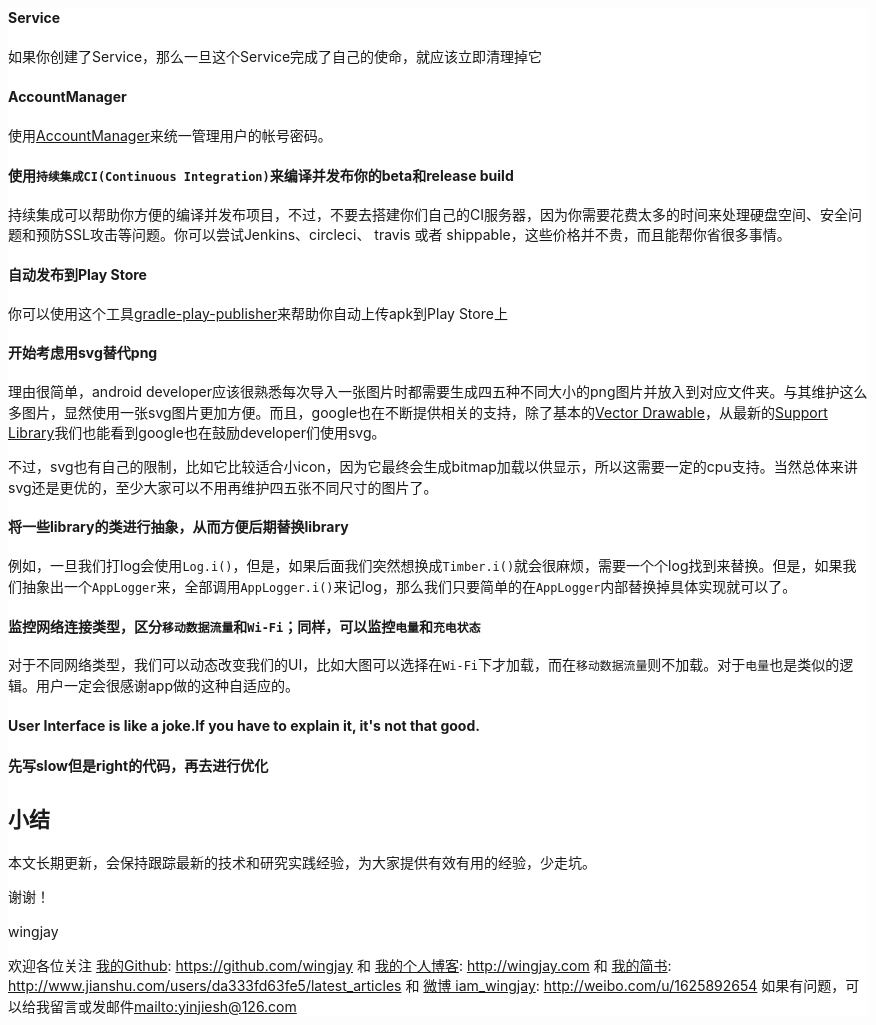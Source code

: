 #### Service
如果你创建了Service，那么一旦这个Service完成了自己的使命，就应该立即清理掉它

#### AccountManager
使用[AccountManager](http://developer.android.com/reference/android/accounts/AccountManager.html)来统一管理用户的帐号密码。

#### 使用`持续集成CI(Continuous Integration)`来编译并发布你的beta和release build
持续集成可以帮助你方便的编译并发布项目，不过，不要去搭建你们自己的CI服务器，因为你需要花费太多的时间来处理硬盘空间、安全问题和预防SSL攻击等问题。你可以尝试Jenkins、circleci、 travis 或者 shippable，这些价格并不贵，而且能帮你省很多事情。

#### 自动发布到Play Store
你可以使用这个工具[gradle-play-publisher](https://github.com/Triple-T/gradle-play-publisher)来帮助你自动上传apk到Play Store上

#### 开始考虑用svg替代png
理由很简单，android developer应该很熟悉每次导入一张图片时都需要生成四五种不同大小的png图片并放入到对应文件夹。与其维护这么多图片，显然使用一张svg图片更加方便。而且，google也在不断提供相关的支持，除了基本的[Vector Drawable](http://developer.android.com/tools/help/vector-asset-studio.html)，从最新的[Support Library](http://android-developers.blogspot.com/2016/02/android-support-library-232.html)我们也能看到google也在鼓励developer们使用svg。

不过，svg也有自己的限制，比如它比较适合小icon，因为它最终会生成bitmap加载以供显示，所以这需要一定的cpu支持。当然总体来讲svg还是更优的，至少大家可以不用再维护四五张不同尺寸的图片了。

#### 将一些library的类进行抽象，从而方便后期替换library
例如，一旦我们打log会使用`Log.i()`，但是，如果后面我们突然想换成`Timber.i()`就会很麻烦，需要一个个log找到来替换。但是，如果我们抽象出一个`AppLogger`来，全部调用`AppLogger.i()`来记log，那么我们只要简单的在`AppLogger`内部替换掉具体实现就可以了。

#### 监控网络连接类型，区分`移动数据流量`和`Wi-Fi`；同样，可以监控`电量`和`充电状态`
对于不同网络类型，我们可以动态改变我们的UI，比如大图可以选择在`Wi-Fi`下才加载，而在`移动数据流量`则不加载。对于`电量`也是类似的逻辑。用户一定会很感谢app做的这种自适应的。

#### User Interface is like a joke.If you have to explain it, it's not that good.

#### 先写slow但是right的代码，再去进行优化

## 小结
本文长期更新，会保持跟踪最新的技术和研究实践经验，为大家提供有效有用的经验，少走坑。

谢谢！

wingjay





欢迎各位关注
[我的Github](https://github.com/wingjay): <https://github.com/wingjay> 
和 
[我的个人博客](http://wingjay.com): <http://wingjay.com>
和
[我的简书](http://www.jianshu.com/users/da333fd63fe5/latest_articles): <http://www.jianshu.com/users/da333fd63fe5/latest_articles>
和
[微博 iam_wingjay](http://weibo.com/u/1625892654): <http://weibo.com/u/1625892654>
如果有问题，可以给我留言或发邮件<mailto:yinjiesh@126.com>
